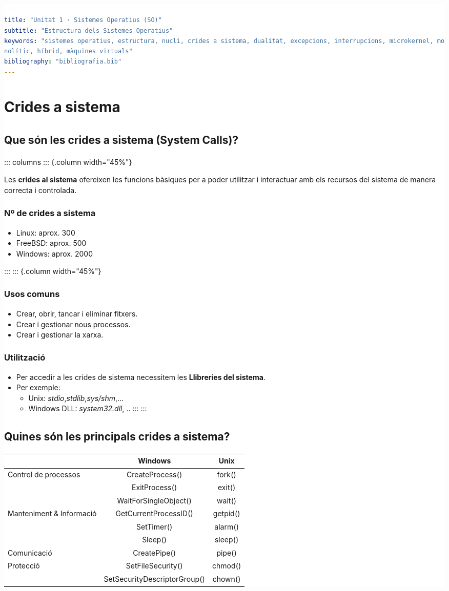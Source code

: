 ```yaml
---
title: "Unitat 1 · Sistemes Operatius (SO)"
subtitle: "Estructura dels Sistemes Operatius"
keywords: "sistemes operatius, estructura, nucli, crides a sistema, dualitat, excepcions, interrupcions, microkernel, monolític, híbrid, màquines virtuals"
bibliography: "bibliografia.bib"
---
```


# Crides a sistema

## Que són les crides a sistema (System Calls)?

::: columns
::: {.column width="45%"}

Les **crides al sistema** ofereixen les funcions bàsiques per a poder utilitzar i interactuar amb els recursos del sistema de manera correcta i controlada.

### Nº de crides a sistema

* Linux: aprox. 300
* FreeBSD: aprox. 500
* Windows: aprox. 2000
  
:::
::: {.column width="45%"}

### Usos comuns

* Crear, obrir, tancar i eliminar fitxers.
* Crear i gestionar nous processos.
* Crear i gestionar la xarxa.

### Utilització

* Per accedir a les crides de sistema necessitem les **Llibreries del sistema**.
* Per exemple:
  * Unix: *stdio*,*stdlib*,*sys/shm*,...
  * Windows DLL: *system32.dll*, ..
:::
:::

## Quines són les principals crides a sistema?

|                         |            Windows           |   Unix   |
|-------------------------|:----------------------------:|:--------:|
| Control de processos    | CreateProcess()              | fork()   |
|                         | ExitProcess()                | exit()   |
|                         | WaitForSingleObject()        | wait()   |
| Manteniment & Informació| GetCurrentProcessID()        | getpid() |
|                         | SetTimer()                   | alarm()  |
|                         | Sleep()                      | sleep()  |
| Comunicació             | CreatePipe()                 | pipe()   |
| Protecció               | SetFileSecurity()            | chmod()  |
|                         | SetSecurityDescriptorGroup() | chown()  |